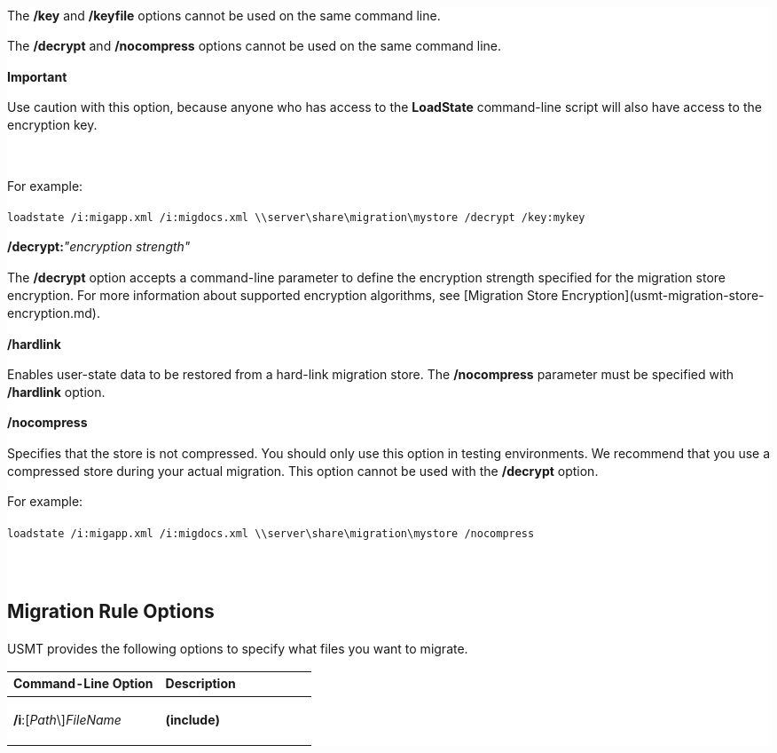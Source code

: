 <p>The <strong>/key</strong> and <strong>/keyfile</strong> options cannot be used on the same command line.</p>
<p>The <strong>/decrypt</strong> and <strong>/nocompress</strong> options cannot be used on the same command line.</p>
<div class="alert">
<strong>Important</strong>  
<p>Use caution with this option, because anyone who has access to the <strong>LoadState</strong> command-line script will also have access to the encryption key.</p>
</div>
<div>
 
</div>
<p>For example:</p>
<p><code>loadstate /i:migapp.xml /i:migdocs.xml \\server\share\migration\mystore /decrypt /key:mykey</code></p></td>
</tr>
<tr class="odd">
<td align="left"><p><strong>/decrypt:</strong><em>&quot;encryption strength&quot;</em></p></td>
<td align="left"><p>The <strong>/decrypt</strong> option accepts a command-line parameter to define the encryption strength specified for the migration store encryption. For more information about supported encryption algorithms, see [Migration Store Encryption](usmt-migration-store-encryption.md).</p></td>
</tr>
<tr class="even">
<td align="left"><p><strong>/hardlink</strong></p></td>
<td align="left"><p>Enables user-state data to be restored from a hard-link migration store. The <strong>/nocompress</strong> parameter must be specified with <strong>/hardlink</strong> option.</p></td>
</tr>
<tr class="odd">
<td align="left"><p><strong>/nocompress</strong></p></td>
<td align="left"><p>Specifies that the store is not compressed. You should only use this option in testing environments. We recommend that you use a compressed store during your actual migration. This option cannot be used with the <strong>/decrypt</strong> option.</p>
<p>For example:</p>
<p><code>loadstate /i:migapp.xml /i:migdocs.xml \\server\share\migration\mystore /nocompress</code></p></td>
</tr>
</tbody>
</table>

 

## <a href="" id="bkmk-mig"></a>Migration Rule Options


USMT provides the following options to specify what files you want to migrate.

<table>
<colgroup>
<col width="50%" />
<col width="50%" />
</colgroup>
<thead>
<tr class="header">
<th align="left">Command-Line Option</th>
<th align="left">Description</th>
</tr>
</thead>
<tbody>
<tr class="odd">
<td align="left"><p><strong>/i</strong>:[<em>Path</em>\]<em>FileName</em></p></td>
<td align="left"><p><strong>(include)</strong></p>